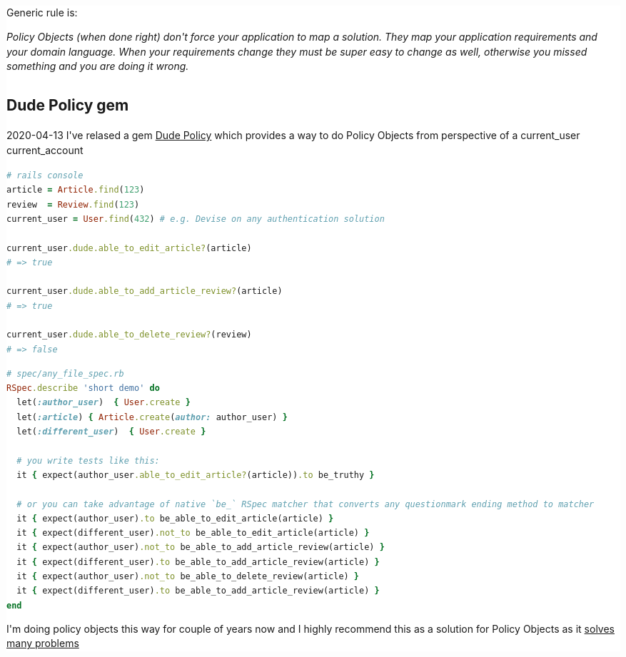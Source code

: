 Generic rule is:

*Policy Objects (when done right) don't force your application to map a solution.
They map your application requirements and your domain language. When your
requirements change they must be super easy to change as well, otherwise
you missed something and you are doing it wrong.*

## Dude Policy gem

2020-04-13 I've relased a gem [Dude Policy](https://github.com/equivalent/dude_policy) which provides a way to do Policy Objects
from perspective of a current_user current_account

```ruby
# rails console
article = Article.find(123)
review  = Review.find(123)
current_user = User.find(432) # e.g. Devise on any authentication solution

current_user.dude.able_to_edit_article?(article)
# => true

current_user.dude.able_to_add_article_review?(article)
# => true

current_user.dude.able_to_delete_review?(review)
# => false
```

```ruby
# spec/any_file_spec.rb
RSpec.describe 'short demo' do
  let(:author_user)  { User.create }
  let(:article) { Article.create(author: author_user) }
  let(:different_user)  { User.create }

  # you write tests like this:
  it { expect(author_user.able_to_edit_article?(article)).to be_truthy }

  # or you can take advantage of native `be_` RSpec matcher that converts any questionmark ending method to matcher
  it { expect(author_user).to be_able_to_edit_article(article) }
  it { expect(different_user).not_to be_able_to_edit_article(article) }
  it { expect(author_user).not_to be_able_to_add_article_review(article) }
  it { expect(different_user).to be_able_to_add_article_review(article) }
  it { expect(author_user).not_to be_able_to_delete_review(article) }
  it { expect(different_user).to be_able_to_add_article_review(article) }
end
```


I'm doing policy objects this way for couple of years now and I highly
recommend this as a solution for Policy Objects as it [solves many
problems ](https://github.com/equivalent/dude_policy#philospophy)
